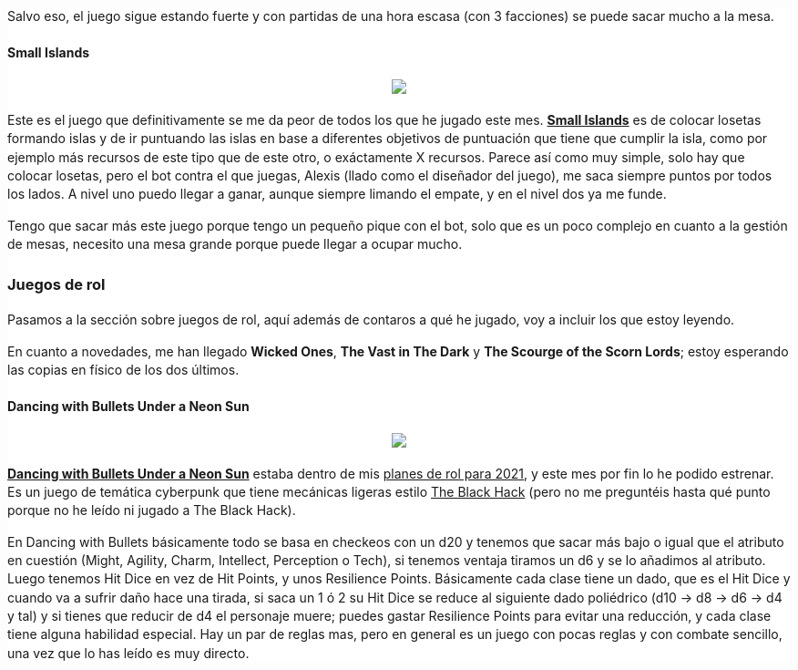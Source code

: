 Salvo eso, el juego sigue estando fuerte y con partidas de una hora escasa (con
3 facciones) se puede sacar mucho a la mesa.

#### Small Islands

<p align="center">
<img height="" src="https://cf.geekdo-images.com/wj0V1vCpR11kmq1EpWxxkw__imagepage/img/fTS3WhpaE1VUl62argx5aB1vOSY=/fit-in/900x600/filters:no_upscale():strip_icc()/pic3970233.jpg"></p>

Este es el juego que definitivamente se me da peor de todos los que he jugado
este mes. **[Small
Islands](https://boardgamegeek.com/boardgame/236248/small-islands)** es de
colocar losetas formando islas y de ir puntuando las islas en base a diferentes
objetivos de puntuación que tiene que cumplir la isla, como por ejemplo más
recursos de este tipo que de este otro, o exáctamente X recursos. Parece así
como muy simple, solo hay que colocar losetas, pero el bot contra el que
juegas, Alexis (llado como el diseñador del juego), me saca siempre puntos por
todos los lados. A nivel uno puedo llegar a ganar, aunque siempre limando el
empate, y en el nivel dos ya me funde.

Tengo que sacar más este juego porque tengo un pequeño pique con el bot, solo
que es un poco complejo en cuanto a la gestión de mesas, necesito una mesa
grande porque puede llegar a ocupar mucho.

### Juegos de rol

Pasamos a la sección sobre juegos de rol, aquí además de contaros a qué he
jugado, voy a incluir los que estoy leyendo.

En cuanto a novedades, me han llegado  **Wicked Ones**, **The Vast in The
Dark** y **The Scourge of the Scorn Lords**; estoy esperando las copias en
físico de los dos últimos.

#### Dancing with Bullets Under a Neon Sun

<p align="center">
<img height="450" src="https://dtrpg-public-files.s3.us-east-2.amazonaws.com/images/12518/332060.png"></p> 

**[Dancing with Bullets Under a Neon
Sun](https://www.drivethrurpg.com/product/332060/Dancing-with-Bullets-Under-a-Neon-Sun?affiliate_id=1914894)**
estaba dentro de mis [planes de rol para 2021]({{site.baseurl}}/2021/01/09/rol-10-juegos-aventuras-para-2021/),
y este mes por fin lo he podido estrenar. Es un juego de temática cyberpunk que
tiene mecánicas ligeras estilo [The Black
Hack](https://www.drivethrurpg.com/product/255088/The-Black-Hack-Second-Edition?affiliate_id=1914894) 
(pero no me preguntéis hasta qué punto porque no he leído ni jugado a The Black
Hack).

En Dancing with Bullets básicamente todo se basa en checkeos con un d20 y
tenemos que sacar más bajo o igual que el atributo en cuestión (Might, Agility,
Charm, Intellect, Perception o Tech), si tenemos ventaja tiramos un d6 y se lo
añadimos al atributo. Luego tenemos Hit Dice en vez de Hit Points, y unos
Resilience Points. Básicamente cada clase tiene un dado, que es el Hit Dice y
cuando va a sufrir daño hace una tirada, si saca un 1 ó 2 su Hit Dice se reduce
al siguiente dado poliédrico (d10 -> d8 -> d6 -> d4 y tal) y si tienes que
reducir de d4 el personaje muere; puedes gastar Resilience Points para evitar
una reducción, y cada clase tiene alguna habilidad especial. Hay un par de
reglas mas, pero en general es un juego con pocas reglas y con combate
sencillo, una vez que lo has leído es muy directo.
